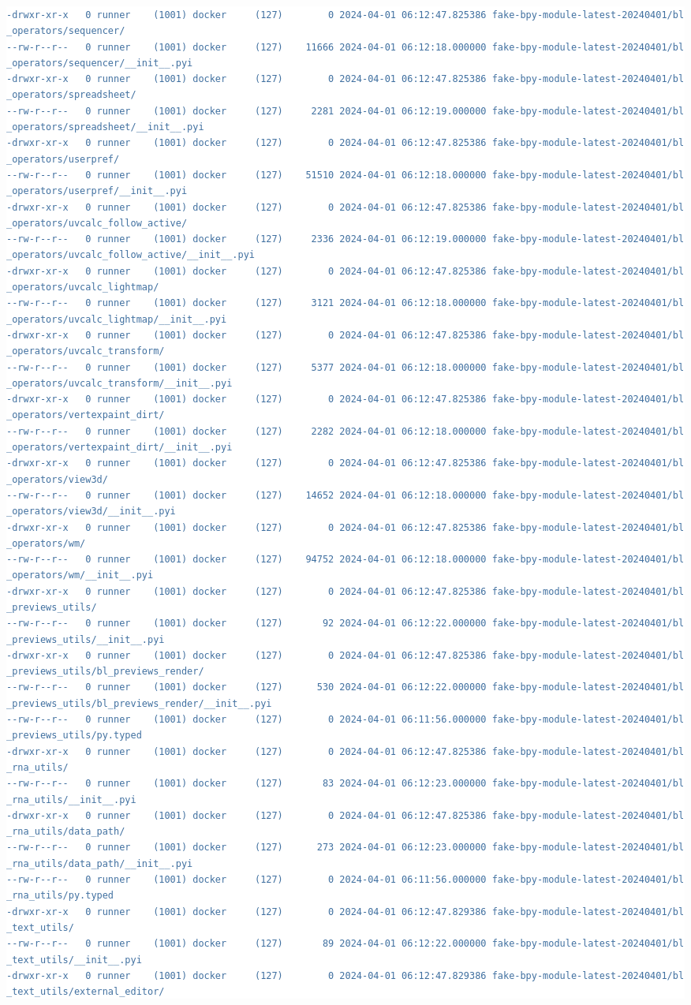 ```diff
-drwxr-xr-x   0 runner    (1001) docker     (127)        0 2024-04-01 06:12:47.825386 fake-bpy-module-latest-20240401/bl_operators/sequencer/
--rw-r--r--   0 runner    (1001) docker     (127)    11666 2024-04-01 06:12:18.000000 fake-bpy-module-latest-20240401/bl_operators/sequencer/__init__.pyi
-drwxr-xr-x   0 runner    (1001) docker     (127)        0 2024-04-01 06:12:47.825386 fake-bpy-module-latest-20240401/bl_operators/spreadsheet/
--rw-r--r--   0 runner    (1001) docker     (127)     2281 2024-04-01 06:12:19.000000 fake-bpy-module-latest-20240401/bl_operators/spreadsheet/__init__.pyi
-drwxr-xr-x   0 runner    (1001) docker     (127)        0 2024-04-01 06:12:47.825386 fake-bpy-module-latest-20240401/bl_operators/userpref/
--rw-r--r--   0 runner    (1001) docker     (127)    51510 2024-04-01 06:12:18.000000 fake-bpy-module-latest-20240401/bl_operators/userpref/__init__.pyi
-drwxr-xr-x   0 runner    (1001) docker     (127)        0 2024-04-01 06:12:47.825386 fake-bpy-module-latest-20240401/bl_operators/uvcalc_follow_active/
--rw-r--r--   0 runner    (1001) docker     (127)     2336 2024-04-01 06:12:19.000000 fake-bpy-module-latest-20240401/bl_operators/uvcalc_follow_active/__init__.pyi
-drwxr-xr-x   0 runner    (1001) docker     (127)        0 2024-04-01 06:12:47.825386 fake-bpy-module-latest-20240401/bl_operators/uvcalc_lightmap/
--rw-r--r--   0 runner    (1001) docker     (127)     3121 2024-04-01 06:12:18.000000 fake-bpy-module-latest-20240401/bl_operators/uvcalc_lightmap/__init__.pyi
-drwxr-xr-x   0 runner    (1001) docker     (127)        0 2024-04-01 06:12:47.825386 fake-bpy-module-latest-20240401/bl_operators/uvcalc_transform/
--rw-r--r--   0 runner    (1001) docker     (127)     5377 2024-04-01 06:12:18.000000 fake-bpy-module-latest-20240401/bl_operators/uvcalc_transform/__init__.pyi
-drwxr-xr-x   0 runner    (1001) docker     (127)        0 2024-04-01 06:12:47.825386 fake-bpy-module-latest-20240401/bl_operators/vertexpaint_dirt/
--rw-r--r--   0 runner    (1001) docker     (127)     2282 2024-04-01 06:12:18.000000 fake-bpy-module-latest-20240401/bl_operators/vertexpaint_dirt/__init__.pyi
-drwxr-xr-x   0 runner    (1001) docker     (127)        0 2024-04-01 06:12:47.825386 fake-bpy-module-latest-20240401/bl_operators/view3d/
--rw-r--r--   0 runner    (1001) docker     (127)    14652 2024-04-01 06:12:18.000000 fake-bpy-module-latest-20240401/bl_operators/view3d/__init__.pyi
-drwxr-xr-x   0 runner    (1001) docker     (127)        0 2024-04-01 06:12:47.825386 fake-bpy-module-latest-20240401/bl_operators/wm/
--rw-r--r--   0 runner    (1001) docker     (127)    94752 2024-04-01 06:12:18.000000 fake-bpy-module-latest-20240401/bl_operators/wm/__init__.pyi
-drwxr-xr-x   0 runner    (1001) docker     (127)        0 2024-04-01 06:12:47.825386 fake-bpy-module-latest-20240401/bl_previews_utils/
--rw-r--r--   0 runner    (1001) docker     (127)       92 2024-04-01 06:12:22.000000 fake-bpy-module-latest-20240401/bl_previews_utils/__init__.pyi
-drwxr-xr-x   0 runner    (1001) docker     (127)        0 2024-04-01 06:12:47.825386 fake-bpy-module-latest-20240401/bl_previews_utils/bl_previews_render/
--rw-r--r--   0 runner    (1001) docker     (127)      530 2024-04-01 06:12:22.000000 fake-bpy-module-latest-20240401/bl_previews_utils/bl_previews_render/__init__.pyi
--rw-r--r--   0 runner    (1001) docker     (127)        0 2024-04-01 06:11:56.000000 fake-bpy-module-latest-20240401/bl_previews_utils/py.typed
-drwxr-xr-x   0 runner    (1001) docker     (127)        0 2024-04-01 06:12:47.825386 fake-bpy-module-latest-20240401/bl_rna_utils/
--rw-r--r--   0 runner    (1001) docker     (127)       83 2024-04-01 06:12:23.000000 fake-bpy-module-latest-20240401/bl_rna_utils/__init__.pyi
-drwxr-xr-x   0 runner    (1001) docker     (127)        0 2024-04-01 06:12:47.825386 fake-bpy-module-latest-20240401/bl_rna_utils/data_path/
--rw-r--r--   0 runner    (1001) docker     (127)      273 2024-04-01 06:12:23.000000 fake-bpy-module-latest-20240401/bl_rna_utils/data_path/__init__.pyi
--rw-r--r--   0 runner    (1001) docker     (127)        0 2024-04-01 06:11:56.000000 fake-bpy-module-latest-20240401/bl_rna_utils/py.typed
-drwxr-xr-x   0 runner    (1001) docker     (127)        0 2024-04-01 06:12:47.829386 fake-bpy-module-latest-20240401/bl_text_utils/
--rw-r--r--   0 runner    (1001) docker     (127)       89 2024-04-01 06:12:22.000000 fake-bpy-module-latest-20240401/bl_text_utils/__init__.pyi
-drwxr-xr-x   0 runner    (1001) docker     (127)        0 2024-04-01 06:12:47.829386 fake-bpy-module-latest-20240401/bl_text_utils/external_editor/
```